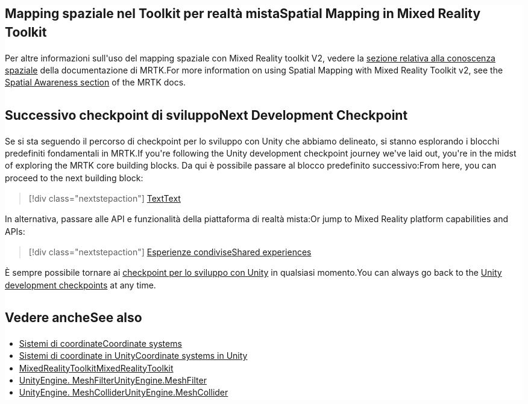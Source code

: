 ## <a name="spatial-mapping-in-mixed-reality-toolkit"></a><span data-ttu-id="c8bcf-290">Mapping spaziale nel Toolkit per realtà mista</span><span class="sxs-lookup"><span data-stu-id="c8bcf-290">Spatial Mapping in Mixed Reality Toolkit</span></span>
<span data-ttu-id="c8bcf-291">Per altre informazioni sull'uso del mapping spaziale con Mixed Reality toolkit V2, vedere la <a href="https://microsoft.github.io/MixedRealityToolkit-Unity/Documentation/SpatialAwareness/SpatialAwarenessGettingStarted.html" target="_blank">sezione relativa alla conoscenza spaziale</a> della documentazione di MRTK.</span><span class="sxs-lookup"><span data-stu-id="c8bcf-291">For more information on using Spatial Mapping with Mixed Reality Toolkit v2, see the <a href="https://microsoft.github.io/MixedRealityToolkit-Unity/Documentation/SpatialAwareness/SpatialAwarenessGettingStarted.html" target="_blank">Spatial Awareness section</a> of the MRTK docs.</span></span>

## <a name="next-development-checkpoint"></a><span data-ttu-id="c8bcf-292">Successivo checkpoint di sviluppo</span><span class="sxs-lookup"><span data-stu-id="c8bcf-292">Next Development Checkpoint</span></span>

<span data-ttu-id="c8bcf-293">Se si sta seguendo il percorso di checkpoint per lo sviluppo con Unity che abbiamo delineato, si stanno esplorando i blocchi predefiniti fondamentali in MRTK.</span><span class="sxs-lookup"><span data-stu-id="c8bcf-293">If you're following the Unity development checkpoint journey we've laid out, you're in the midst of exploring the MRTK core building blocks.</span></span> <span data-ttu-id="c8bcf-294">Da qui è possibile passare al blocco predefinito successivo:</span><span class="sxs-lookup"><span data-stu-id="c8bcf-294">From here, you can proceed to the next building block:</span></span> 

> [!div class="nextstepaction"]
> [<span data-ttu-id="c8bcf-295">Text</span><span class="sxs-lookup"><span data-stu-id="c8bcf-295">Text</span></span>](text-in-unity.md)

<span data-ttu-id="c8bcf-296">In alternativa, passare alle API e funzionalità della piattaforma di realtà mista:</span><span class="sxs-lookup"><span data-stu-id="c8bcf-296">Or jump to Mixed Reality platform capabilities and APIs:</span></span>

> [!div class="nextstepaction"]
> [<span data-ttu-id="c8bcf-297">Esperienze condivise</span><span class="sxs-lookup"><span data-stu-id="c8bcf-297">Shared experiences</span></span>](shared-experiences-in-unity.md)

<span data-ttu-id="c8bcf-298">È sempre possibile tornare ai [checkpoint per lo sviluppo con Unity](unity-development-overview.md#2-core-building-blocks) in qualsiasi momento.</span><span class="sxs-lookup"><span data-stu-id="c8bcf-298">You can always go back to the [Unity development checkpoints](unity-development-overview.md#2-core-building-blocks) at any time.</span></span>

## <a name="see-also"></a><span data-ttu-id="c8bcf-299">Vedere anche</span><span class="sxs-lookup"><span data-stu-id="c8bcf-299">See also</span></span>
* [<span data-ttu-id="c8bcf-300">Sistemi di coordinate</span><span class="sxs-lookup"><span data-stu-id="c8bcf-300">Coordinate systems</span></span>](../../design/coordinate-systems.md)
* [<span data-ttu-id="c8bcf-301">Sistemi di coordinate in Unity</span><span class="sxs-lookup"><span data-stu-id="c8bcf-301">Coordinate systems in Unity</span></span>](coordinate-systems-in-unity.md)
* <span data-ttu-id="c8bcf-302"><a href="https://github.com/Microsoft/MixedRealityToolkit-Unity" target="_blank">MixedRealityToolkit</a></span><span class="sxs-lookup"><span data-stu-id="c8bcf-302"><a href="https://github.com/Microsoft/MixedRealityToolkit-Unity" target="_blank">MixedRealityToolkit</a></span></span>
* <span data-ttu-id="c8bcf-303"><a href="https://docs.unity3d.com/ScriptReference/MeshFilter.html" target="_blank">UnityEngine. MeshFilter</a></span><span class="sxs-lookup"><span data-stu-id="c8bcf-303"><a href="https://docs.unity3d.com/ScriptReference/MeshFilter.html" target="_blank">UnityEngine.MeshFilter</a></span></span>
* <span data-ttu-id="c8bcf-304"><a href="https://docs.unity3d.com/ScriptReference/MeshCollider.html" target="_blank">UnityEngine. MeshCollider</a></span><span class="sxs-lookup"><span data-stu-id="c8bcf-304"><a href="https://docs.unity3d.com/ScriptReference/MeshCollider.html" target="_blank">UnityEngine.MeshCollider</a></span></span>
